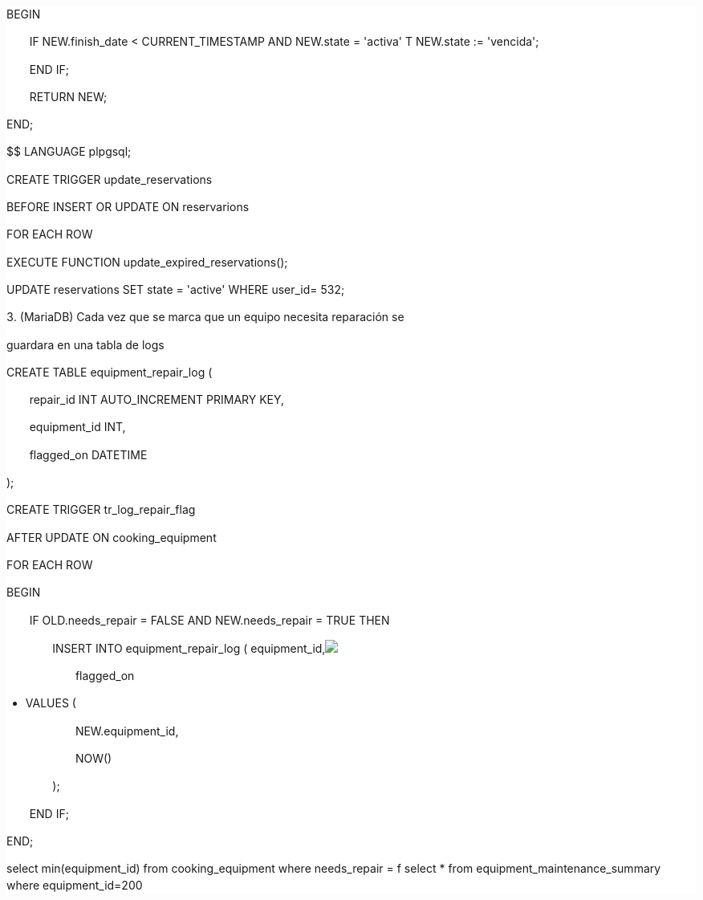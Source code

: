 BEGIN

`    `IF NEW.finish\_date  CURRENT\_TIMESTAMP AND NEW.state = 'activa' T         NEW.state := 'vencida';

`    `END IF;

`    `RETURN NEW;

END;

$$ LANGUAGE plpgsql;

CREATE TRIGGER update\_reservations

BEFORE INSERT OR UPDATE ON reservarions

FOR EACH ROW

EXECUTE FUNCTION update\_expired\_reservations();

UPDATE reservations SET state = 'active' WHERE user\_id= 532;

 MariaDB Cada vez que se marca que un equipo necesita reparación se 

guardara en una tabla de logs

CREATE TABLE equipment\_repair\_log (

`    `repair\_id INT AUTO\_INCREMENT PRIMARY KEY,

`    `equipment\_id INT,

`    `flagged\_on DATETIME

);

CREATE TRIGGER tr\_log\_repair\_flag

AFTER UPDATE ON cooking\_equipment

FOR EACH ROW

BEGIN

`    `IF OLD.needs\_repair  FALSE AND NEW.needs\_repair  TRUE THEN

`        `INSERT INTO equipment\_repair\_log (             equipment\_id,![](Aspose.Words.e466e088-34a1-4722-9a55-cf7a690d0110.020.png)

`            `flagged\_on

- VALUES 

`            `NEW.equipment\_id,

`            `NOW

`        `);

`    `END IF;

END;

select min(equipment\_id) from cooking\_equipment where needs\_repair = f select \* from equipment\_maintenance\_summary where equipment\_id=200
